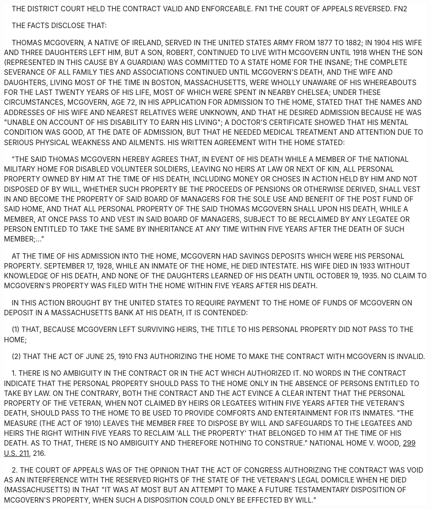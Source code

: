     THE DISTRICT COURT HELD THE CONTRACT VALID AND ENFORCEABLE.  FN1  THE COURT OF APPEALS REVERSED.  FN2

    THE FACTS DISCLOSE THAT:

    THOMAS MCGOVERN, A NATIVE OF IRELAND, SERVED IN THE UNITED STATES ARMY FROM 1877 TO 1882; IN 1904 HIS WIFE AND THREE DAUGHTERS LEFT HIM, BUT A SON, ROBERT, CONTINUED TO LIVE WITH MCGOVERN UNTIL 1918 WHEN THE SON (REPRESENTED IN THIS CAUSE BY A GUARDIAN) WAS COMMITTED TO A STATE HOME FOR THE INSANE; THE COMPLETE SEVERANCE OF ALL FAMILY TIES AND ASSOCIATIONS CONTINUED UNTIL MCGOVERN'S DEATH, AND THE WIFE AND DAUGHTERS, LIVING MOST OF THE TIME IN BOSTON, MASSACHUSETTS, WERE WHOLLY UNAWARE OF HIS WHEREABOUTS FOR THE LAST TWENTY YEARS OF HIS LIFE, MOST OF WHICH WERE SPENT IN NEARBY CHELSEA; UNDER THESE CIRCUMSTANCES, MCGOVERN, AGE 72, IN HIS APPLICATION FOR ADMISSION TO THE HOME, STATED THAT THE NAMES AND ADDRESSES OF HIS WIFE AND NEAREST RELATIVES WERE UNKNOWN, AND THAT HE DESIRED ADMISSION BECAUSE HE WAS "UNABLE ON ACCOUNT OF HIS DISABILITY TO EARN HIS LIVING"; A DOCTOR'S CERTIFICATE SHOWED THAT HIS MENTAL CONDITION WAS GOOD, AT THE DATE OF ADMISSION, BUT THAT HE NEEDED MEDICAL TREATMENT AND ATTENTION DUE TO SERIOUS PHYSICAL WEAKNESS AND AILMENTS.  HIS WRITTEN AGREEMENT WITH THE HOME STATED:

    "THE SAID THOMAS MCGOVERN HEREBY AGREES THAT, IN EVENT OF HIS DEATH WHILE A MEMBER OF THE NATIONAL MILITARY HOME FOR DISABLED VOLUNTEER SOLDIERS, LEAVING NO HEIRS AT LAW OR NEXT OF KIN, ALL PERSONAL PROPERTY OWNED BY HIM AT THE TIME OF HIS DEATH, INCLUDING MONEY OR CHOSES IN ACTION HELD BY HIM AND NOT DISPOSED OF BY WILL, WHETHER SUCH PROPERTY BE THE PROCEEDS OF PENSIONS OR OTHERWISE DERIVED, SHALL VEST IN AND BECOME THE PROPERTY OF SAID BOARD OF MANAGERS FOR THE SOLE USE AND BENEFIT OF THE POST FUND OF SAID HOME, AND THAT ALL PERSONAL PROPERTY OF THE SAID THOMAS MCGOVERN SHALL UPON HIS DEATH, WHILE A MEMBER, AT ONCE PASS TO AND VEST IN SAID BOARD OF MANAGERS, SUBJECT TO BE RECLAIMED BY ANY LEGATEE OR PERSON ENTITLED TO TAKE THE SAME BY INHERITANCE AT ANY TIME WITHIN FIVE YEARS AFTER THE DEATH OF SUCH MEMBER;..."

    AT THE TIME OF HIS ADMISSION INTO THE HOME, MCGOVERN HAD SAVINGS DEPOSITS WHICH WERE HIS PERSONAL PROPERTY.  SEPTEMBER 17, 1928, WHILE AN INMATE OF THE HOME, HE DIED INTESTATE.  HIS WIFE DIED IN 1933 WITHOUT KNOWLEDGE OF HIS DEATH, AND NONE OF THE DAUGHTERS LEARNED OF HIS DEATH UNTIL OCTOBER 19, 1935.  NO CLAIM TO MCGOVERN'S PROPERTY WAS FILED WITH THE HOME WITHIN FIVE YEARS AFTER HIS DEATH.

    IN THIS ACTION BROUGHT BY THE UNITED STATES TO REQUIRE PAYMENT TO THE HOME OF FUNDS OF MCGOVERN ON DEPOSIT IN A MASSACHUSETTS BANK AT HIS DEATH, IT IS CONTENDED:

    (1)  THAT, BECAUSE MCGOVERN LEFT SURVIVING HEIRS, THE TITLE TO HIS PERSONAL PROPERTY DID NOT PASS TO THE HOME;

    (2)  THAT THE ACT OF JUNE 25, 1910  FN3  AUTHORIZING THE HOME TO MAKE THE CONTRACT WITH MCGOVERN IS INVALID.

    1.  THERE IS NO AMBIGUITY IN THE CONTRACT OR IN THE ACT WHICH AUTHORIZED IT.  NO WORDS IN THE CONTRACT INDICATE THAT THE PERSONAL PROPERTY SHOULD PASS TO THE HOME ONLY IN THE ABSENCE OF PERSONS ENTITLED TO TAKE BY LAW.  ON THE CONTRARY, BOTH THE CONTRACT AND THE ACT EVINCE A CLEAR INTENT THAT THE PERSONAL PROPERTY OF THE VETERAN, WHEN NOT CLAIMED BY HEIRS OR LEGATEES WITHIN FIVE YEARS AFTER THE VETERAN'S DEATH, SHOULD PASS TO THE HOME TO BE USED TO PROVIDE COMFORTS AND ENTERTAINMENT FOR ITS INMATES.  "THE MEASURE (THE ACT OF 1910) LEAVES THE MEMBER FREE TO DISPOSE BY WILL AND SAFEGUARDS TO THE LEGATEES AND HEIRS THE RIGHT WITHIN FIVE YEARS TO RECLAIM 'ALL THE PROPERTY' THAT BELONGED TO HIM AT THE TIME OF HIS DEATH.  AS TO THAT, THERE IS NO AMBIGUITY AND THEREFORE NOTHING TO CONSTRUE."  NATIONAL HOME V. WOOD, [299 U.S. 211][/us/courts/scotus/usReporter/299/211], 216.

    2.  THE COURT OF APPEALS WAS OF THE OPINION THAT THE ACT OF CONGRESS AUTHORIZING THE CONTRACT WAS VOID AS AN INTERFERENCE WITH THE RESERVED RIGHTS OF THE STATE OF THE VETERAN'S LEGAL DOMICILE WHEN HE DIED (MASSACHUSETTS) IN THAT "IT WAS AT MOST BUT AN ATTEMPT TO MAKE A FUTURE TESTAMENTARY DISPOSITION OF MCGOVERN'S PROPERTY, WHEN SUCH A DISPOSITION COULD ONLY BE EFFECTED BY WILL."


[/us/courts/scotus/usReporter/302/623]: https://publicdocs.github.io/go/links?ns=uslm-x&ref=%2Fus%2Fcourts%2Fscotus%2FusReporter%2F302%2F623
[/us/courts/scotus/usReporter/299/211]: https://publicdocs.github.io/go/links?ns=uslm-x&ref=%2Fus%2Fcourts%2Fscotus%2FusReporter%2F299%2F211
[/us/courts/scotus/usReporter/247/288]: https://publicdocs.github.io/go/links?ns=uslm-x&ref=%2Fus%2Fcourts%2Fscotus%2FusReporter%2F247%2F288
[/us/stat/36/703]: https://publicdocs.github.io/go/links?ns=uslm&ref=%2Fus%2Fstat%2F36%2F703
[/us/courts/scotus/usReporter/247/239]: https://publicdocs.github.io/go/links?ns=uslm-x&ref=%2Fus%2Fcourts%2Fscotus%2FusReporter%2F247%2F239
[/us/courts/scotus/usReporter/100/508]: https://publicdocs.github.io/go/links?ns=uslm-x&ref=%2Fus%2Fcourts%2Fscotus%2FusReporter%2F100%2F508
[/us/courts/scotus/usReporter/234/640]: https://publicdocs.github.io/go/links?ns=uslm-x&ref=%2Fus%2Fcourts%2Fscotus%2FusReporter%2F234%2F640
